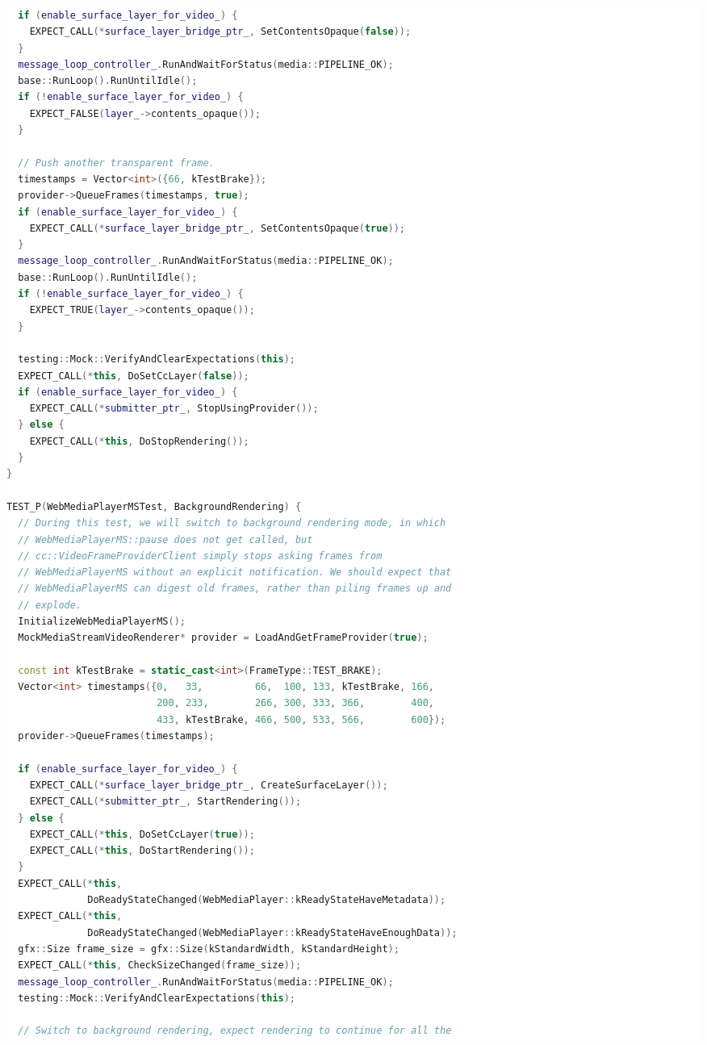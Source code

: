 ```cpp
  if (enable_surface_layer_for_video_) {
    EXPECT_CALL(*surface_layer_bridge_ptr_, SetContentsOpaque(false));
  }
  message_loop_controller_.RunAndWaitForStatus(media::PIPELINE_OK);
  base::RunLoop().RunUntilIdle();
  if (!enable_surface_layer_for_video_) {
    EXPECT_FALSE(layer_->contents_opaque());
  }

  // Push another transparent frame.
  timestamps = Vector<int>({66, kTestBrake});
  provider->QueueFrames(timestamps, true);
  if (enable_surface_layer_for_video_) {
    EXPECT_CALL(*surface_layer_bridge_ptr_, SetContentsOpaque(true));
  }
  message_loop_controller_.RunAndWaitForStatus(media::PIPELINE_OK);
  base::RunLoop().RunUntilIdle();
  if (!enable_surface_layer_for_video_) {
    EXPECT_TRUE(layer_->contents_opaque());
  }

  testing::Mock::VerifyAndClearExpectations(this);
  EXPECT_CALL(*this, DoSetCcLayer(false));
  if (enable_surface_layer_for_video_) {
    EXPECT_CALL(*submitter_ptr_, StopUsingProvider());
  } else {
    EXPECT_CALL(*this, DoStopRendering());
  }
}

TEST_P(WebMediaPlayerMSTest, BackgroundRendering) {
  // During this test, we will switch to background rendering mode, in which
  // WebMediaPlayerMS::pause does not get called, but
  // cc::VideoFrameProviderClient simply stops asking frames from
  // WebMediaPlayerMS without an explicit notification. We should expect that
  // WebMediaPlayerMS can digest old frames, rather than piling frames up and
  // explode.
  InitializeWebMediaPlayerMS();
  MockMediaStreamVideoRenderer* provider = LoadAndGetFrameProvider(true);

  const int kTestBrake = static_cast<int>(FrameType::TEST_BRAKE);
  Vector<int> timestamps({0,   33,         66,  100, 133, kTestBrake, 166,
                          200, 233,        266, 300, 333, 366,        400,
                          433, kTestBrake, 466, 500, 533, 566,        600});
  provider->QueueFrames(timestamps);

  if (enable_surface_layer_for_video_) {
    EXPECT_CALL(*surface_layer_bridge_ptr_, CreateSurfaceLayer());
    EXPECT_CALL(*submitter_ptr_, StartRendering());
  } else {
    EXPECT_CALL(*this, DoSetCcLayer(true));
    EXPECT_CALL(*this, DoStartRendering());
  }
  EXPECT_CALL(*this,
              DoReadyStateChanged(WebMediaPlayer::kReadyStateHaveMetadata));
  EXPECT_CALL(*this,
              DoReadyStateChanged(WebMediaPlayer::kReadyStateHaveEnoughData));
  gfx::Size frame_size = gfx::Size(kStandardWidth, kStandardHeight);
  EXPECT_CALL(*this, CheckSizeChanged(frame_size));
  message_loop_controller_.RunAndWaitForStatus(media::PIPELINE_OK);
  testing::Mock::VerifyAndClearExpectations(this);

  // Switch to background rendering, expect rendering to continue for all the
```